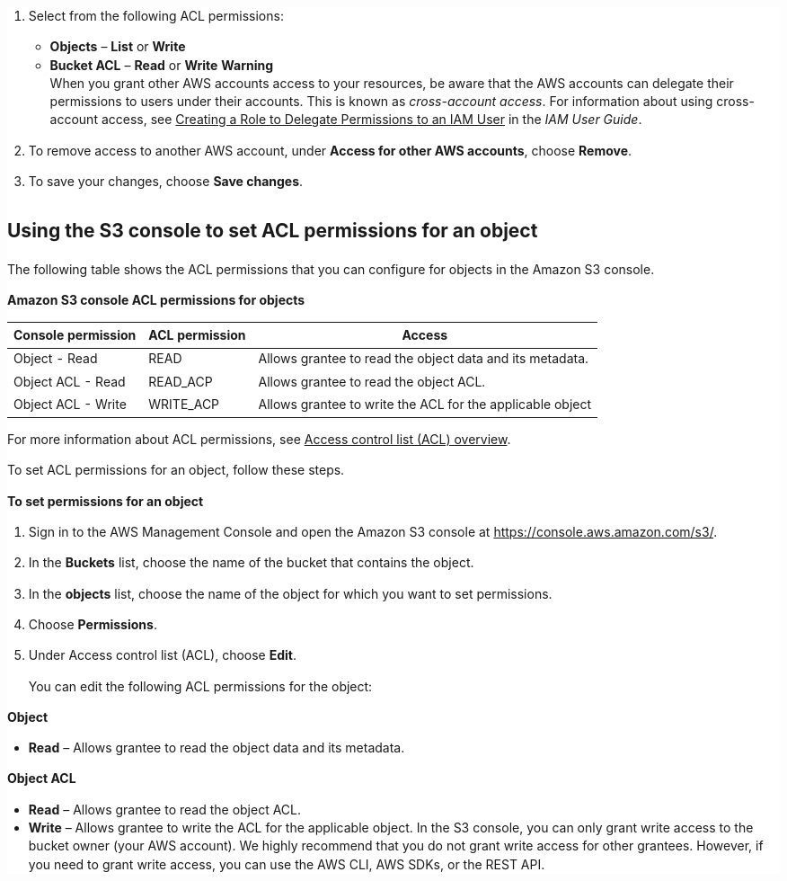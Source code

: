    1. Select from the following ACL permissions:
      + **Objects** – **List** or **Write**
      + **Bucket ACL** – **Read** or **Write**
**Warning**  
When you grant other AWS accounts access to your resources, be aware that the AWS accounts can delegate their permissions to users under their accounts\. This is known as *cross\-account access*\. For information about using cross\-account access, see [ Creating a Role to Delegate Permissions to an IAM User](https://docs.aws.amazon.com/IAM/latest/UserGuide/id_roles_create_for-user.html) in the *IAM User Guide*\. 

1. To remove access to another AWS account, under **Access for other AWS accounts**, choose **Remove**\.

1. To save your changes, choose **Save changes**\.

## Using the S3 console to set ACL permissions for an object<a name="set-object-permissions"></a>

The following table shows the ACL permissions that you can configure for objects in the Amazon S3 console\.


**Amazon S3 console ACL permissions for objects**  

| Console permission | ACL permission | Access | 
| --- | --- | --- | 
| Object \- Read | READ | Allows grantee to read the object data and its metadata\. | 
| Object ACL \- Read | READ\_ACP | Allows grantee to read the object ACL\. | 
| Object ACL \- Write | WRITE\_ACP | Allows grantee to write the ACL for the applicable object | 

For more information about ACL permissions, see [Access control list \(ACL\) overview](acl-overview.md)\.

To set ACL permissions for an object, follow these steps\.

**To set permissions for an object**

1. Sign in to the AWS Management Console and open the Amazon S3 console at [https://console\.aws\.amazon\.com/s3/](https://console.aws.amazon.com/s3/)\.

1. In the **Buckets** list, choose the name of the bucket that contains the object\.

1. In the **objects** list, choose the name of the object for which you want to set permissions\.

1. Choose **Permissions**\.

1. Under Access control list \(ACL\), choose **Edit**\.

   You can edit the following ACL permissions for the object:

**Object**
   + **Read** – Allows grantee to read the object data and its metadata\.

**Object ACL**
   + **Read** – Allows grantee to read the object ACL\.
   + **Write** – Allows grantee to write the ACL for the applicable object\. In the S3 console, you can only grant write access to the bucket owner \(your AWS account\)\. We highly recommend that you do not grant write access for other grantees\. However, if you need to grant write access, you can use the AWS CLI, AWS SDKs, or the REST API\. 
